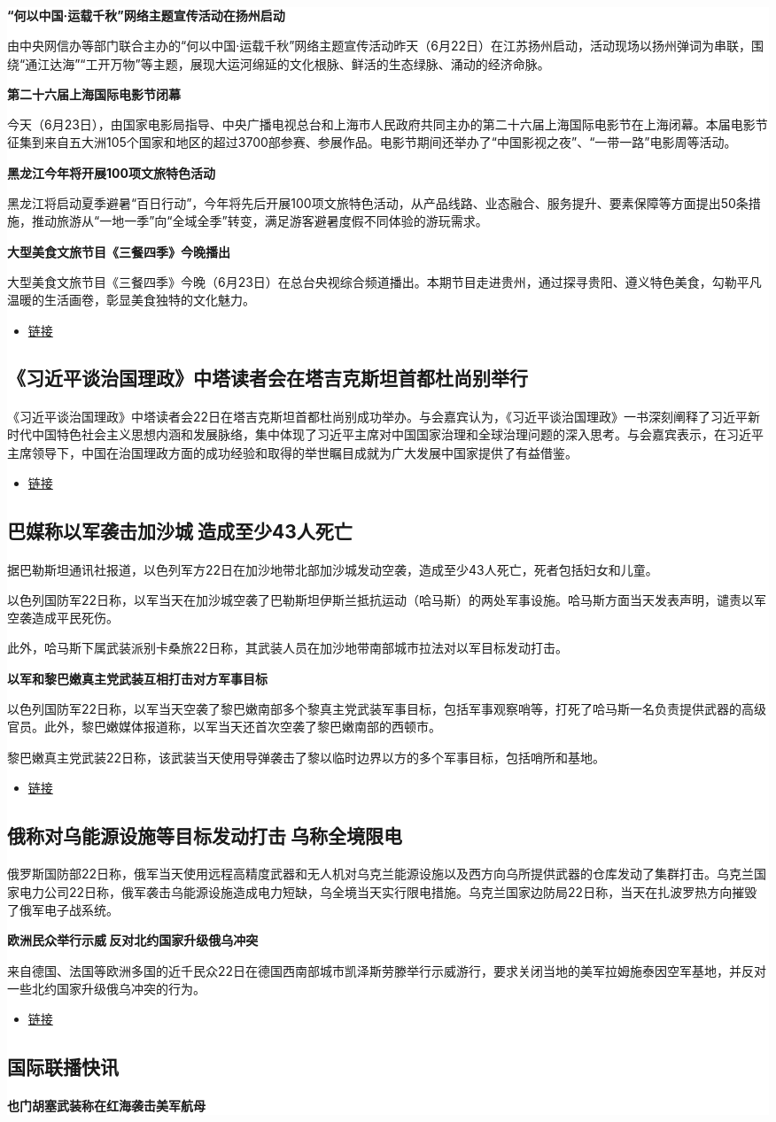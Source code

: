 **“何以中国·运载千秋”网络主题宣传活动在扬州启动**

由中央网信办等部门联合主办的“何以中国·运载千秋”网络主题宣传活动昨天（6月22日）在江苏扬州启动，活动现场以扬州弹词为串联，围绕“通江达海”“工开万物”等主题，展现大运河绵延的文化根脉、鲜活的生态绿脉、涌动的经济命脉。

**第二十六届上海国际电影节闭幕**

今天（6月23日），由国家电影局指导、中央广播电视总台和上海市人民政府共同主办的第二十六届上海国际电影节在上海闭幕。本届电影节征集到来自五大洲105个国家和地区的超过3700部参赛、参展作品。电影节期间还举办了“中国影视之夜”、“一带一路”电影周等活动。

**黑龙江今年将开展100项文旅特色活动**

黑龙江将启动夏季避暑“百日行动”，今年将先后开展100项文旅特色活动，从产品线路、业态融合、服务提升、要素保障等方面提出50条措施，推动旅游从“一地一季”向“全域全季”转变，满足游客避暑度假不同体验的游玩需求。

**大型美食文旅节目《三餐四季》今晚播出**

大型美食文旅节目《三餐四季》今晚（6月23日）在总台央视综合频道播出。本期节目走进贵州，通过探寻贵阳、遵义特色美食，勾勒平凡温暖的生活画卷，彰显美食独特的文化魅力。

- [链接](https://tv.cctv.com/2024/06/23/VIDE4ixMydgv7OQkBxjhN4B6240623.shtml)

## 《习近平谈治国理政》中塔读者会在塔吉克斯坦首都杜尚别举行

《习近平谈治国理政》中塔读者会22日在塔吉克斯坦首都杜尚别成功举办。与会嘉宾认为，《习近平谈治国理政》一书深刻阐释了习近平新时代中国特色社会主义思想内涵和发展脉络，集中体现了习近平主席对中国国家治理和全球治理问题的深入思考。与会嘉宾表示，在习近平主席领导下，中国在治国理政方面的成功经验和取得的举世瞩目成就为广大发展中国家提供了有益借鉴。

- [链接](https://tv.cctv.com/2024/06/23/VIDE6sw4poHWeOanAdzZ0qGb240623.shtml)

## 巴媒称以军袭击加沙城 造成至少43人死亡

据巴勒斯坦通讯社报道，以色列军方22日在加沙地带北部加沙城发动空袭，造成至少43人死亡，死者包括妇女和儿童。

以色列国防军22日称，以军当天在加沙城空袭了巴勒斯坦伊斯兰抵抗运动（哈马斯）的两处军事设施。哈马斯方面当天发表声明，谴责以军空袭造成平民死伤。

此外，哈马斯下属武装派别卡桑旅22日称，其武装人员在加沙地带南部城市拉法对以军目标发动打击。

**以军和黎巴嫩真主党武装互相打击对方军事目标**

以色列国防军22日称，以军当天空袭了黎巴嫩南部多个黎真主党武装军事目标，包括军事观察哨等，打死了哈马斯一名负责提供武器的高级官员。此外，黎巴嫩媒体报道称，以军当天还首次空袭了黎巴嫩南部的西顿市。

黎巴嫩真主党武装22日称，该武装当天使用导弹袭击了黎以临时边界以方的多个军事目标，包括哨所和基地。

- [链接](https://tv.cctv.com/2024/06/23/VIDEpMMQhRmhFdBs973rjDDh240623.shtml)

## 俄称对乌能源设施等目标发动打击 乌称全境限电

俄罗斯国防部22日称，俄军当天使用远程高精度武器和无人机对乌克兰能源设施以及西方向乌所提供武器的仓库发动了集群打击。乌克兰国家电力公司22日称，俄军袭击乌能源设施造成电力短缺，乌全境当天实行限电措施。乌克兰国家边防局22日称，当天在扎波罗热方向摧毁了俄军电子战系统。

**欧洲民众举行示威 反对北约国家升级俄乌冲突**

来自德国、法国等欧洲多国的近千民众22日在德国西南部城市凯泽斯劳滕举行示威游行，要求关闭当地的美军拉姆施泰因空军基地，并反对一些北约国家升级俄乌冲突的行为。

- [链接](https://tv.cctv.com/2024/06/23/VIDEl6hAJV5GUppXxrha5q50240623.shtml)

## 国际联播快讯

**也门胡塞武装称在红海袭击美军航母**
